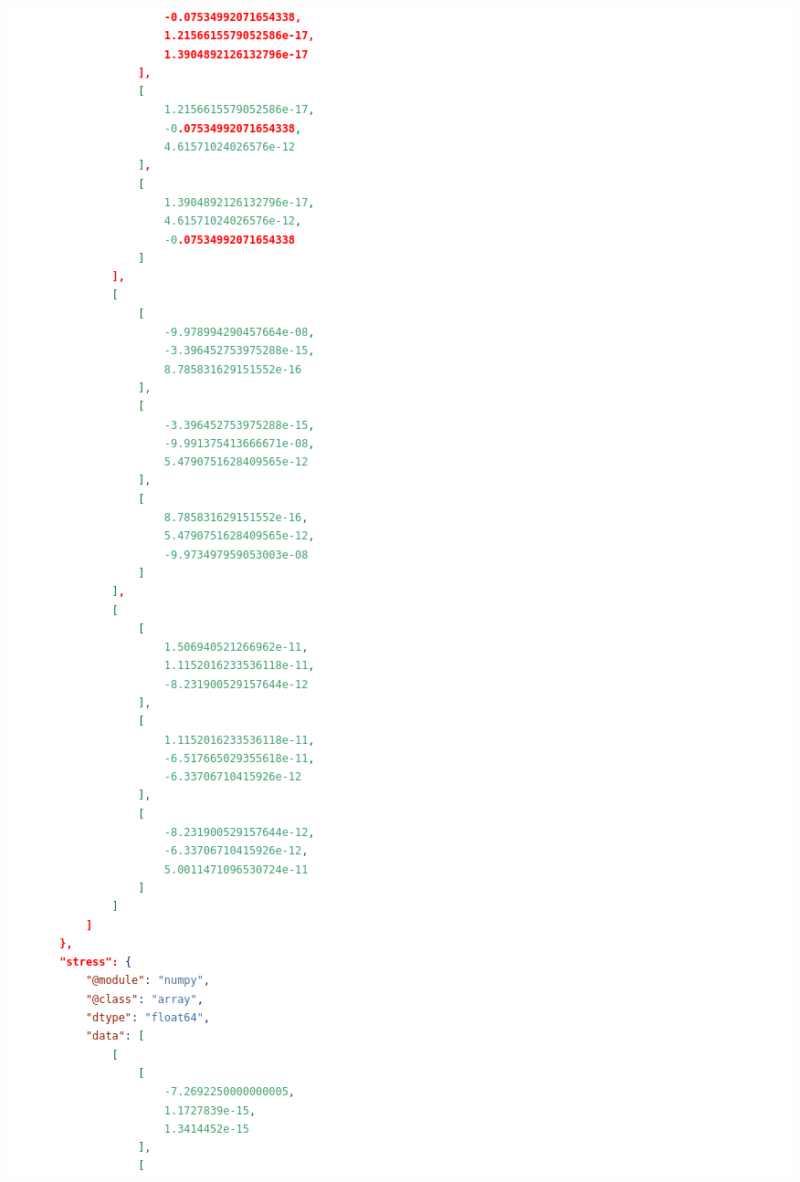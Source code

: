 ```json
                        -0.07534992071654338,
                        1.2156615579052586e-17,
                        1.3904892126132796e-17
                    ],
                    [
                        1.2156615579052586e-17,
                        -0.07534992071654338,
                        4.61571024026576e-12
                    ],
                    [
                        1.3904892126132796e-17,
                        4.61571024026576e-12,
                        -0.07534992071654338
                    ]
                ],
                [
                    [
                        -9.978994290457664e-08,
                        -3.396452753975288e-15,
                        8.785831629151552e-16
                    ],
                    [
                        -3.396452753975288e-15,
                        -9.991375413666671e-08,
                        5.4790751628409565e-12
                    ],
                    [
                        8.785831629151552e-16,
                        5.4790751628409565e-12,
                        -9.973497959053003e-08
                    ]
                ],
                [
                    [
                        1.506940521266962e-11,
                        1.1152016233536118e-11,
                        -8.231900529157644e-12
                    ],
                    [
                        1.1152016233536118e-11,
                        -6.517665029355618e-11,
                        -6.33706710415926e-12
                    ],
                    [
                        -8.231900529157644e-12,
                        -6.33706710415926e-12,
                        5.0011471096530724e-11
                    ]
                ]
            ]
        },
        "stress": {
            "@module": "numpy",
            "@class": "array",
            "dtype": "float64",
            "data": [
                [
                    [
                        -7.2692250000000005,
                        1.1727839e-15,
                        1.3414452e-15
                    ],
                    [
```